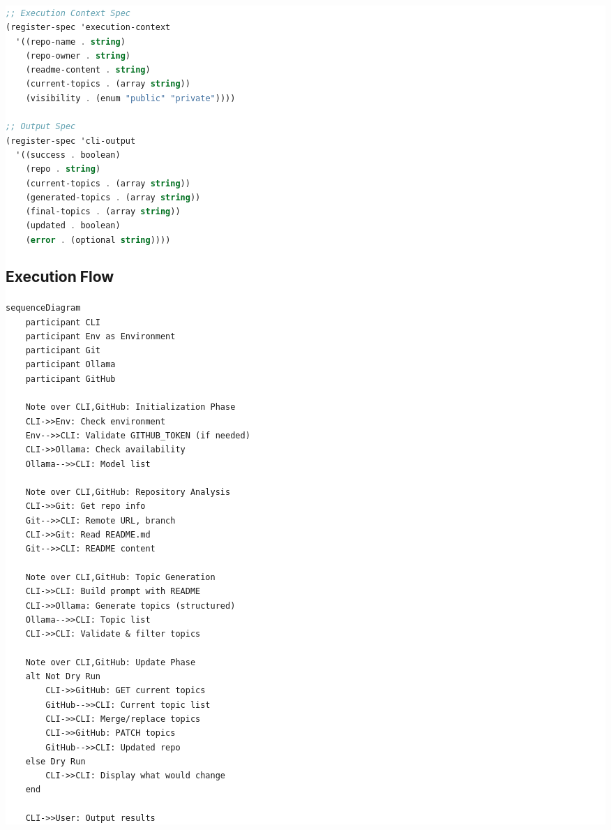 ```scheme
;; Execution Context Spec
(register-spec 'execution-context
  '((repo-name . string)
    (repo-owner . string)
    (readme-content . string)
    (current-topics . (array string))
    (visibility . (enum "public" "private"))))

;; Output Spec
(register-spec 'cli-output
  '((success . boolean)
    (repo . string)
    (current-topics . (array string))
    (generated-topics . (array string))
    (final-topics . (array string))
    (updated . boolean)
    (error . (optional string))))
```

## Execution Flow

```mermaid
sequenceDiagram
    participant CLI
    participant Env as Environment
    participant Git
    participant Ollama
    participant GitHub
    
    Note over CLI,GitHub: Initialization Phase
    CLI->>Env: Check environment
    Env-->>CLI: Validate GITHUB_TOKEN (if needed)
    CLI->>Ollama: Check availability
    Ollama-->>CLI: Model list
    
    Note over CLI,GitHub: Repository Analysis
    CLI->>Git: Get repo info
    Git-->>CLI: Remote URL, branch
    CLI->>Git: Read README.md
    Git-->>CLI: README content
    
    Note over CLI,GitHub: Topic Generation
    CLI->>CLI: Build prompt with README
    CLI->>Ollama: Generate topics (structured)
    Ollama-->>CLI: Topic list
    CLI->>CLI: Validate & filter topics
    
    Note over CLI,GitHub: Update Phase
    alt Not Dry Run
        CLI->>GitHub: GET current topics
        GitHub-->>CLI: Current topic list
        CLI->>CLI: Merge/replace topics
        CLI->>GitHub: PATCH topics
        GitHub-->>CLI: Updated repo
    else Dry Run
        CLI->>CLI: Display what would change
    end
    
    CLI->>User: Output results
```
